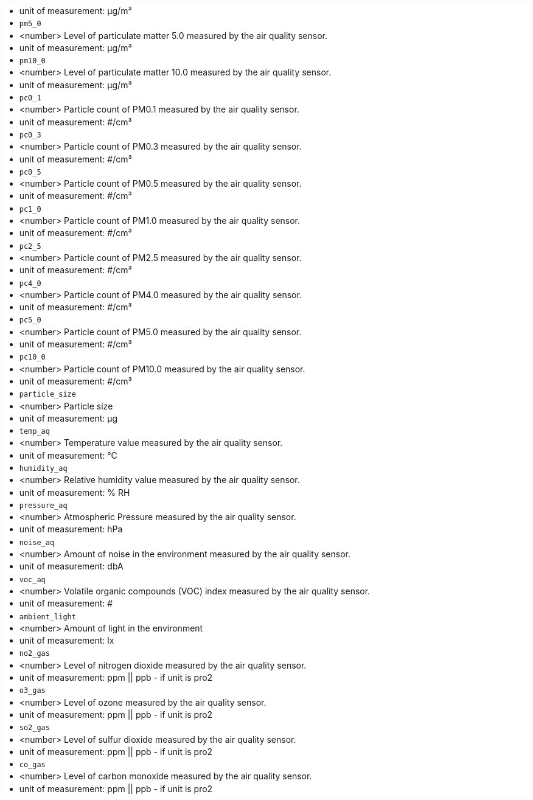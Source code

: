 * unit of measurement: µg/m³
* `pm5_0`
* \<number> Level of particulate matter 5.0 measured by the air quality sensor.
* unit of measurement: µg/m³
* `pm10_0`
* \<number> Level of particulate matter 10.0 measured by the air quality sensor.
* unit of measurement: µg/m³
* `pc0_1`
* \<number> Particle count of PM0.1 measured by the air quality sensor.
* unit of measurement: #/cm³
* `pc0_3`
* \<number> Particle count of PM0.3 measured by the air quality sensor.
* unit of measurement: #/cm³
* `pc0_5`
* \<number> Particle count of PM0.5 measured by the air quality sensor.
* unit of measurement: #/cm³
* `pc1_0`
* \<number> Particle count of PM1.0 measured by the air quality sensor.
* unit of measurement: #/cm³
* `pc2_5`
* \<number> Particle count of PM2.5 measured by the air quality sensor.
* unit of measurement: #/cm³
* `pc4_0`
* \<number> Particle count of PM4.0 measured by the air quality sensor.
* unit of measurement: #/cm³
* `pc5_0`
* \<number> Particle count of PM5.0 measured by the air quality sensor.
* unit of measurement: #/cm³
* `pc10_0`
* \<number> Particle count of PM10.0 measured by the air quality sensor.
* unit of measurement: #/cm³
* `particle_size`
* \<number> Particle size
* unit of measurement: µg
* `temp_aq`
* \<number> Temperature value measured by the air quality sensor.
* unit of measurement: °C
* `humidity_aq`
* \<number> Relative humidity value measured by the air quality sensor.
* unit of measurement: % RH
* `pressure_aq`
* \<number> Atmospheric Pressure measured by the air quality sensor.
* unit of measurement: hPa
* `noise_aq`
* \<number> Amount of noise in the environment measured by the air quality sensor.
* unit of measurement: dbA
* `voc_aq`
* \<number> Volatile organic compounds (VOC) index measured by the air quality sensor.
* unit of measurement: #
* `ambient_light`
* \<number> Amount of light in the environment
* unit of measurement: lx
* `no2_gas`
* \<number> Level of nitrogen dioxide measured by the air quality sensor.
* unit of measurement: ppm || ppb - if unit is pro2
* `o3_gas`
* \<number> Level of ozone measured by the air quality sensor.
* unit of measurement: ppm || ppb - if unit is pro2
* `so2_gas`
* \<number> Level of sulfur dioxide measured by the air quality sensor.
* unit of measurement: ppm || ppb - if unit is pro2
* `co_gas`
* \<number> Level of carbon monoxide measured by the air quality sensor.
* unit of measurement: ppm || ppb - if unit is pro2